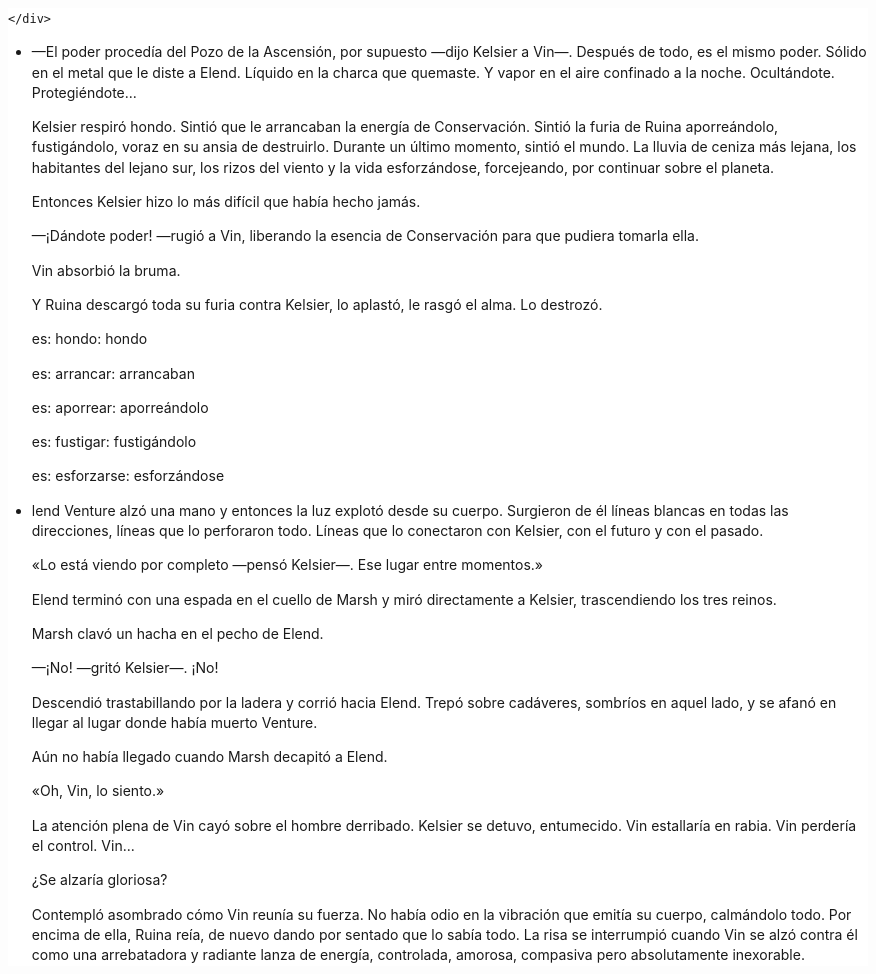     </div>

- —El poder procedía del Pozo de la Ascensión, por supuesto —dijo Kelsier a Vin—. Después de todo, es el mismo poder. Sólido en el metal que le diste a Elend. Líquido en la charca que quemaste. Y vapor en el aire confinado a la noche. Ocultándote. Protegiéndote...

    Kelsier respiró hondo. Sintió que le arrancaban la energía de Conservación. Sintió la furia de Ruina aporreándolo, fustigándolo, voraz en su ansia de destruirlo. Durante un último momento, sintió el mundo. La lluvia de ceniza más lejana, los habitantes del lejano sur, los rizos del viento y la vida esforzándose, forcejeando, por continuar sobre el planeta.

    Entonces Kelsier hizo lo más difícil que había hecho jamás.

    —¡Dándote poder! —rugió a Vin, liberando la esencia de Conservación para que pudiera tomarla ella.

    Vin absorbió la bruma.

    Y Ruina descargó toda su furia contra Kelsier, lo aplastó, le rasgó el alma. Lo destrozó.

    <div markdown="1" class="tagged-entries">

    es: hondo: hondo

    es: arrancar: arrancaban

    es: aporrear: aporreándolo

    es: fustigar: fustigándolo

    es: esforzarse: esforzándose

    </div>

- lend Venture alzó una mano y entonces la luz explotó desde su cuerpo. Surgieron de él líneas blancas en todas las direcciones, líneas que lo perforaron todo. Líneas que lo conectaron con Kelsier, con el futuro y con el pasado.

    «Lo está viendo por completo —pensó Kelsier—. Ese lugar entre momentos.»

    Elend terminó con una espada en el cuello de Marsh y miró directamente a Kelsier, trascendiendo los tres reinos.

    Marsh clavó un hacha en el pecho de Elend.

    —¡No! —gritó Kelsier—. ¡No!

    Descendió trastabillando por la ladera y corrió hacia Elend. Trepó sobre cadáveres, sombríos en aquel lado, y se afanó en llegar al lugar donde había muerto Venture.

    Aún no había llegado cuando Marsh decapitó a Elend.

    «Oh, Vin, lo siento.»

    La atención plena de Vin cayó sobre el hombre derribado. Kelsier se detuvo, entumecido. Vin estallaría en rabia. Vin perdería el control. Vin...

    ¿Se alzaría gloriosa?

    Contempló asombrado cómo Vin reunía su fuerza. No había odio en la vibración que emitía su cuerpo, calmándolo todo. Por encima de ella, Ruina reía, de nuevo dando por sentado que lo sabía todo. La risa se interrumpió cuando Vin se alzó contra él como una arrebatadora y radiante lanza de energía, controlada, amorosa, compasiva pero absolutamente inexorable.
